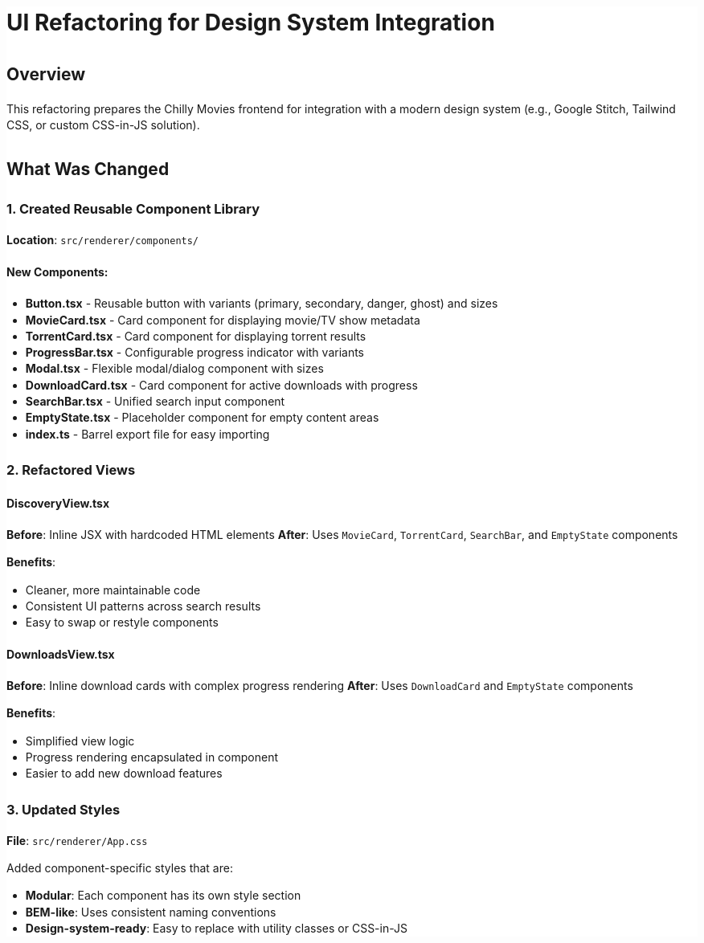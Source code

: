 # UI Refactoring for Design System Integration

## Overview

This refactoring prepares the Chilly Movies frontend for integration with a modern design system (e.g., Google Stitch, Tailwind CSS, or custom CSS-in-JS solution).

## What Was Changed

### 1. Created Reusable Component Library

**Location**: `src/renderer/components/`

#### New Components:

- **Button.tsx** - Reusable button with variants (primary, secondary, danger, ghost) and sizes
- **MovieCard.tsx** - Card component for displaying movie/TV show metadata
- **TorrentCard.tsx** - Card component for displaying torrent results
- **ProgressBar.tsx** - Configurable progress indicator with variants
- **Modal.tsx** - Flexible modal/dialog component with sizes
- **DownloadCard.tsx** - Card component for active downloads with progress
- **SearchBar.tsx** - Unified search input component
- **EmptyState.tsx** - Placeholder component for empty content areas
- **index.ts** - Barrel export file for easy importing

### 2. Refactored Views

#### DiscoveryView.tsx
**Before**: Inline JSX with hardcoded HTML elements
**After**: Uses `MovieCard`, `TorrentCard`, `SearchBar`, and `EmptyState` components

**Benefits**:
- Cleaner, more maintainable code
- Consistent UI patterns across search results
- Easy to swap or restyle components

#### DownloadsView.tsx
**Before**: Inline download cards with complex progress rendering
**After**: Uses `DownloadCard` and `EmptyState` components

**Benefits**:
- Simplified view logic
- Progress rendering encapsulated in component
- Easier to add new download features

### 3. Updated Styles

**File**: `src/renderer/App.css`

Added component-specific styles that are:
- **Modular**: Each component has its own style section
- **BEM-like**: Uses consistent naming conventions
- **Design-system-ready**: Easy to replace with utility classes or CSS-in-JS

